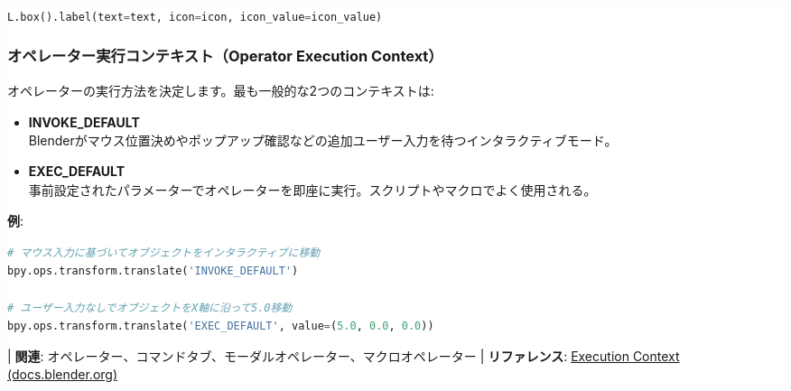 ```python
L.box().label(text=text, icon=icon, icon_value=icon_value)
```

### オペレーター実行コンテキスト（Operator Execution Context）
オペレーターの実行方法を決定します。最も一般的な2つのコンテキストは:

- **INVOKE_DEFAULT**  
  Blenderがマウス位置決めやポップアップ確認などの追加ユーザー入力を待つインタラクティブモード。

- **EXEC_DEFAULT**  
  事前設定されたパラメーターでオペレーターを即座に実行。スクリプトやマクロでよく使用される。

**例**:

```python
# マウス入力に基づいてオブジェクトをインタラクティブに移動
bpy.ops.transform.translate('INVOKE_DEFAULT')

# ユーザー入力なしでオブジェクトをX軸に沿って5.0移動
bpy.ops.transform.translate('EXEC_DEFAULT', value=(5.0, 0.0, 0.0))
```

| **関連**: オペレーター、コマンドタブ、モーダルオペレーター、マクロオペレーター
| **リファレンス**: [Execution Context (docs.blender.org)](https://docs.blender.org/api/current/bpy.ops.html#execution-context)
